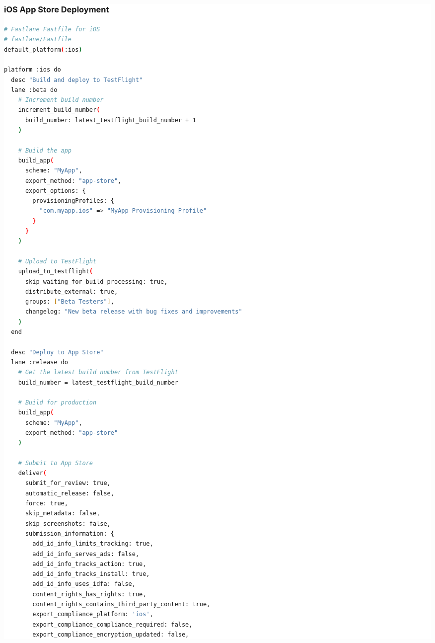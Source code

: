 ### **iOS App Store Deployment**
```bash
# Fastlane Fastfile for iOS
# fastlane/Fastfile
default_platform(:ios)

platform :ios do
  desc "Build and deploy to TestFlight"
  lane :beta do
    # Increment build number
    increment_build_number(
      build_number: latest_testflight_build_number + 1
    )

    # Build the app
    build_app(
      scheme: "MyApp",
      export_method: "app-store",
      export_options: {
        provisioningProfiles: {
          "com.myapp.ios" => "MyApp Provisioning Profile"
        }
      }
    )

    # Upload to TestFlight
    upload_to_testflight(
      skip_waiting_for_build_processing: true,
      distribute_external: true,
      groups: ["Beta Testers"],
      changelog: "New beta release with bug fixes and improvements"
    )
  end

  desc "Deploy to App Store"
  lane :release do
    # Get the latest build number from TestFlight
    build_number = latest_testflight_build_number

    # Build for production
    build_app(
      scheme: "MyApp",
      export_method: "app-store"
    )

    # Submit to App Store
    deliver(
      submit_for_review: true,
      automatic_release: false,
      force: true,
      skip_metadata: false,
      skip_screenshots: false,
      submission_information: {
        add_id_info_limits_tracking: true,
        add_id_info_serves_ads: false,
        add_id_info_tracks_action: true,
        add_id_info_tracks_install: true,
        add_id_info_uses_idfa: false,
        content_rights_has_rights: true,
        content_rights_contains_third_party_content: true,
        export_compliance_platform: 'ios',
        export_compliance_compliance_required: false,
        export_compliance_encryption_updated: false,
```
